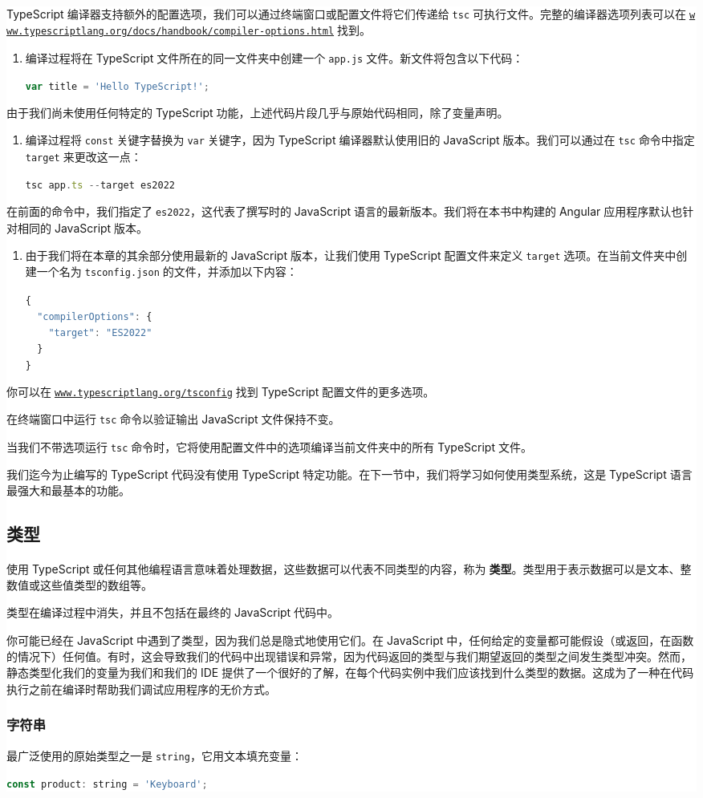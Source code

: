TypeScript 编译器支持额外的配置选项，我们可以通过终端窗口或配置文件将它们传递给 `tsc` 可执行文件。完整的编译器选项列表可以在 [`www.typescriptlang.org/docs/handbook/compiler-options.html`](https://www.typescriptlang.org/docs/handbook/compiler-options.html) 找到。

1.  编译过程将在 TypeScript 文件所在的同一文件夹中创建一个 `app.js` 文件。新文件将包含以下代码：

    ```js
    var title = 'Hello TypeScript!'; 
    ```

由于我们尚未使用任何特定的 TypeScript 功能，上述代码片段几乎与原始代码相同，除了变量声明。

1.  编译过程将 `const` 关键字替换为 `var` 关键字，因为 TypeScript 编译器默认使用旧的 JavaScript 版本。我们可以通过在 `tsc` 命令中指定 `target` 来更改这一点：

    ```js
    tsc app.ts --target es2022 
    ```

在前面的命令中，我们指定了 `es2022`，这代表了撰写时的 JavaScript 语言的最新版本。我们将在本书中构建的 Angular 应用程序默认也针对相同的 JavaScript 版本。

1.  由于我们将在本章的其余部分使用最新的 JavaScript 版本，让我们使用 TypeScript 配置文件来定义 `target` 选项。在当前文件夹中创建一个名为 `tsconfig.json` 的文件，并添加以下内容：

    ```js
    {
      "compilerOptions": {
        "target": "ES2022"
      }
    } 
    ```

你可以在 [`www.typescriptlang.org/tsconfig`](https://www.typescriptlang.org/tsconfig) 找到 TypeScript 配置文件的更多选项。

在终端窗口中运行 `tsc` 命令以验证输出 JavaScript 文件保持不变。

当我们不带选项运行 `tsc` 命令时，它将使用配置文件中的选项编译当前文件夹中的所有 TypeScript 文件。

我们迄今为止编写的 TypeScript 代码没有使用 TypeScript 特定功能。在下一节中，我们将学习如何使用类型系统，这是 TypeScript 语言最强大和最基本的功能。

## 类型

使用 TypeScript 或任何其他编程语言意味着处理数据，这些数据可以代表不同类型的内容，称为 **类型**。类型用于表示数据可以是文本、整数值或这些值类型的数组等。

类型在编译过程中消失，并且不包括在最终的 JavaScript 代码中。

你可能已经在 JavaScript 中遇到了类型，因为我们总是隐式地使用它们。在 JavaScript 中，任何给定的变量都可能假设（或返回，在函数的情况下）任何值。有时，这会导致我们的代码中出现错误和异常，因为代码返回的类型与我们期望返回的类型之间发生类型冲突。然而，静态类型化我们的变量为我们和我们的 IDE 提供了一个很好的了解，在每个代码实例中我们应该找到什么类型的数据。这成为了一种在代码执行之前在编译时帮助我们调试应用程序的无价方式。

### 字符串

最广泛使用的原始类型之一是 `string`，它用文本填充变量：

```js
const product: string = 'Keyboard'; 
```
